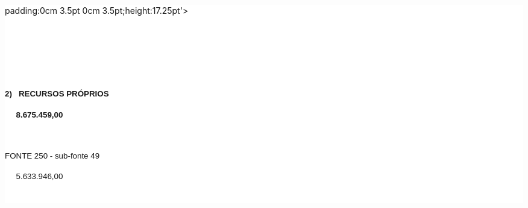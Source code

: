   padding:0cm 3.5pt 0cm 3.5pt;height:17.25pt'>
  <p class=MsoNormal style='mso-pagination:widow-orphan'><span
  style='font-size:10.0pt;font-family:"Arial","sans-serif";mso-fareast-font-family:
  "Times New Roman";mso-fareast-language:PT-BR'>&nbsp;<o:p></o:p></span></p>
  </td>
  <td width=111 nowrap colspan=2 valign=bottom style='width:83.0pt;border-top:
  none;border-left:none;border-bottom:solid windowtext 1.0pt;border-right:solid windowtext 1.5pt;
  mso-border-bottom-alt:solid windowtext .5pt;mso-border-right-alt:solid windowtext 1.5pt;
  padding:0cm 3.5pt 0cm 3.5pt;height:17.25pt'>
  <p class=MsoNormal style='mso-pagination:widow-orphan'><b><span
  style='font-size:10.0pt;font-family:"Arial","sans-serif";mso-fareast-font-family:
  "Times New Roman";mso-fareast-language:PT-BR'>&nbsp;<o:p></o:p></span></b></p>
  </td>
  <td style='mso-cell-special:placeholder;border:none;padding:0cm 0cm 0cm 0cm'
  width=1><p class='MsoNormal'>&nbsp;</td>
 </tr>
 <tr style='mso-yfti-irow:16;height:17.25pt;mso-row-margin-right:.75pt'>
  <td width=502 nowrap colspan=2 valign=bottom style='width:376.4pt;border-top:
  none;border-left:solid windowtext 1.5pt;border-bottom:solid windowtext 1.0pt;
  border-right:solid windowtext 1.0pt;mso-border-left-alt:solid windowtext 1.5pt;
  mso-border-bottom-alt:solid windowtext .5pt;mso-border-right-alt:solid windowtext .5pt;
  padding:0cm 3.5pt 0cm 3.5pt;height:17.25pt'>
  <p class=MsoNormal style='mso-pagination:widow-orphan'><span class=GramE><b><span
  style='font-size:10.0pt;font-family:"Arial","sans-serif";mso-fareast-font-family:
  "Times New Roman";mso-fareast-language:PT-BR'>2</span></b></span><b><span
  style='font-size:10.0pt;font-family:"Arial","sans-serif";mso-fareast-font-family:
  "Times New Roman";mso-fareast-language:PT-BR'>)<span
  style='mso-spacerun:yes'>   </span>RECURSOS PRÓPRIOS<o:p></o:p></span></b></p>
  </td>
  <td width=111 nowrap colspan=2 valign=bottom style='width:83.0pt;border-top:
  none;border-left:none;border-bottom:solid windowtext 1.0pt;border-right:solid windowtext 1.5pt;
  mso-border-bottom-alt:solid windowtext .5pt;mso-border-right-alt:solid windowtext 1.5pt;
  padding:0cm 3.5pt 0cm 3.5pt;height:17.25pt'>
  <p class=MsoNormal style='mso-pagination:widow-orphan'><b><span
  style='font-size:10.0pt;font-family:"Arial","sans-serif";mso-fareast-font-family:
  "Times New Roman";mso-fareast-language:PT-BR'><span
  style='mso-spacerun:yes'>     </span>8.675.459,00<o:p></o:p></span></b></p>
  </td>
  <td style='mso-cell-special:placeholder;border:none;padding:0cm 0cm 0cm 0cm'
  width=1><p class='MsoNormal'>&nbsp;</td>
 </tr>
 <tr style='mso-yfti-irow:17;height:17.25pt;mso-row-margin-right:.75pt'>
  <td width=502 nowrap colspan=2 valign=bottom style='width:376.4pt;border-top:
  none;border-left:solid windowtext 1.5pt;border-bottom:solid windowtext 1.0pt;
  border-right:solid windowtext 1.0pt;mso-border-left-alt:solid windowtext 1.5pt;
  mso-border-bottom-alt:solid windowtext .5pt;mso-border-right-alt:solid windowtext .5pt;
  padding:0cm 3.5pt 0cm 3.5pt;height:17.25pt'>
  <p class=MsoNormal style='mso-pagination:widow-orphan'><span
  style='font-size:10.0pt;font-family:"Arial","sans-serif";mso-fareast-font-family:
  "Times New Roman";mso-fareast-language:PT-BR'>FONTE 250 - <span class=SpellE><span
  class=GramE>sub-fonte</span></span> 49<o:p></o:p></span></p>
  </td>
  <td width=111 nowrap colspan=2 valign=bottom style='width:83.0pt;border-top:
  none;border-left:none;border-bottom:solid windowtext 1.0pt;border-right:solid windowtext 1.5pt;
  mso-border-bottom-alt:solid windowtext .5pt;mso-border-right-alt:solid windowtext 1.5pt;
  padding:0cm 3.5pt 0cm 3.5pt;height:17.25pt'>
  <p class=MsoNormal style='mso-pagination:widow-orphan'><span
  style='font-size:10.0pt;font-family:"Arial","sans-serif";mso-fareast-font-family:
  "Times New Roman";mso-fareast-language:PT-BR'><span
  style='mso-spacerun:yes'>     </span>5.633.946,00<o:p></o:p></span></p>
  </td>
  <td style='mso-cell-special:placeholder;border:none;padding:0cm 0cm 0cm 0cm'
  width=1><p class='MsoNormal'>&nbsp;</td>
 </tr>